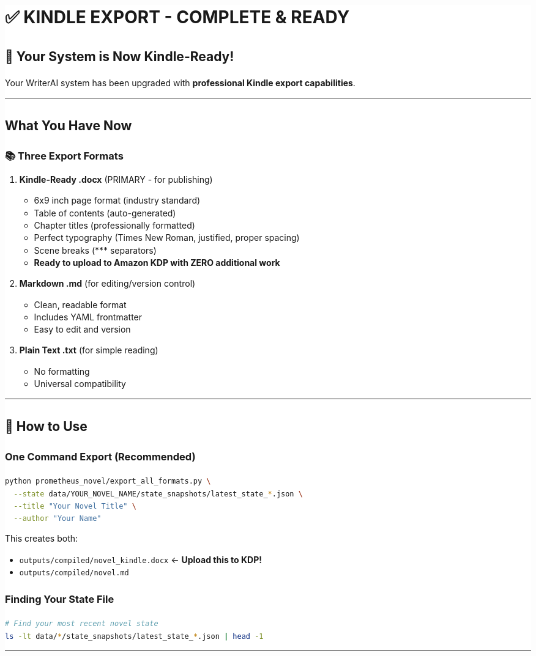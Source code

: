 # ✅ KINDLE EXPORT - COMPLETE & READY

## 🎉 Your System is Now Kindle-Ready!

Your WriterAI system has been upgraded with **professional Kindle export capabilities**.

---

## What You Have Now

### 📚 Three Export Formats

1. **Kindle-Ready .docx** (PRIMARY - for publishing)
   - 6x9 inch page format (industry standard)
   - Table of contents (auto-generated)
   - Chapter titles (professionally formatted)
   - Perfect typography (Times New Roman, justified, proper spacing)
   - Scene breaks (*** separators)
   - **Ready to upload to Amazon KDP with ZERO additional work**

2. **Markdown .md** (for editing/version control)
   - Clean, readable format
   - Includes YAML frontmatter
   - Easy to edit and version

3. **Plain Text .txt** (for simple reading)
   - No formatting
   - Universal compatibility

---

## 🚀 How to Use

### One Command Export (Recommended)

```bash
python prometheus_novel/export_all_formats.py \
  --state data/YOUR_NOVEL_NAME/state_snapshots/latest_state_*.json \
  --title "Your Novel Title" \
  --author "Your Name"
```

This creates both:
- `outputs/compiled/novel_kindle.docx` ← **Upload this to KDP!**
- `outputs/compiled/novel.md`

### Finding Your State File

```bash
# Find your most recent novel state
ls -lt data/*/state_snapshots/latest_state_*.json | head -1
```

---